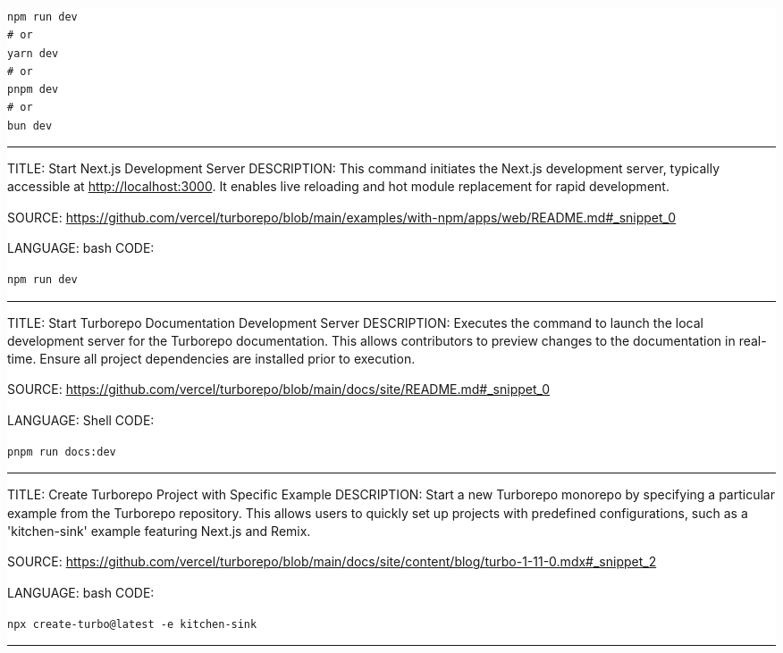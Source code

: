 ```
npm run dev
# or
yarn dev
# or
pnpm dev
# or
bun dev
```

---

TITLE: Start Next.js Development Server
DESCRIPTION: This command initiates the Next.js development server, typically accessible at <http://localhost:3000>. It enables live reloading and hot module replacement for rapid development.

SOURCE: <https://github.com/vercel/turborepo/blob/main/examples/with-npm/apps/web/README.md#_snippet_0>

LANGUAGE: bash
CODE:

```
npm run dev
```

---

TITLE: Start Turborepo Documentation Development Server
DESCRIPTION: Executes the command to launch the local development server for the Turborepo documentation. This allows contributors to preview changes to the documentation in real-time. Ensure all project dependencies are installed prior to execution.

SOURCE: <https://github.com/vercel/turborepo/blob/main/docs/site/README.md#_snippet_0>

LANGUAGE: Shell
CODE:

```
pnpm run docs:dev
```

---

TITLE: Create Turborepo Project with Specific Example
DESCRIPTION: Start a new Turborepo monorepo by specifying a particular example from the Turborepo repository. This allows users to quickly set up projects with predefined configurations, such as a 'kitchen-sink' example featuring Next.js and Remix.

SOURCE: <https://github.com/vercel/turborepo/blob/main/docs/site/content/blog/turbo-1-11-0.mdx#_snippet_2>

LANGUAGE: bash
CODE:

```
npx create-turbo@latest -e kitchen-sink
```

---